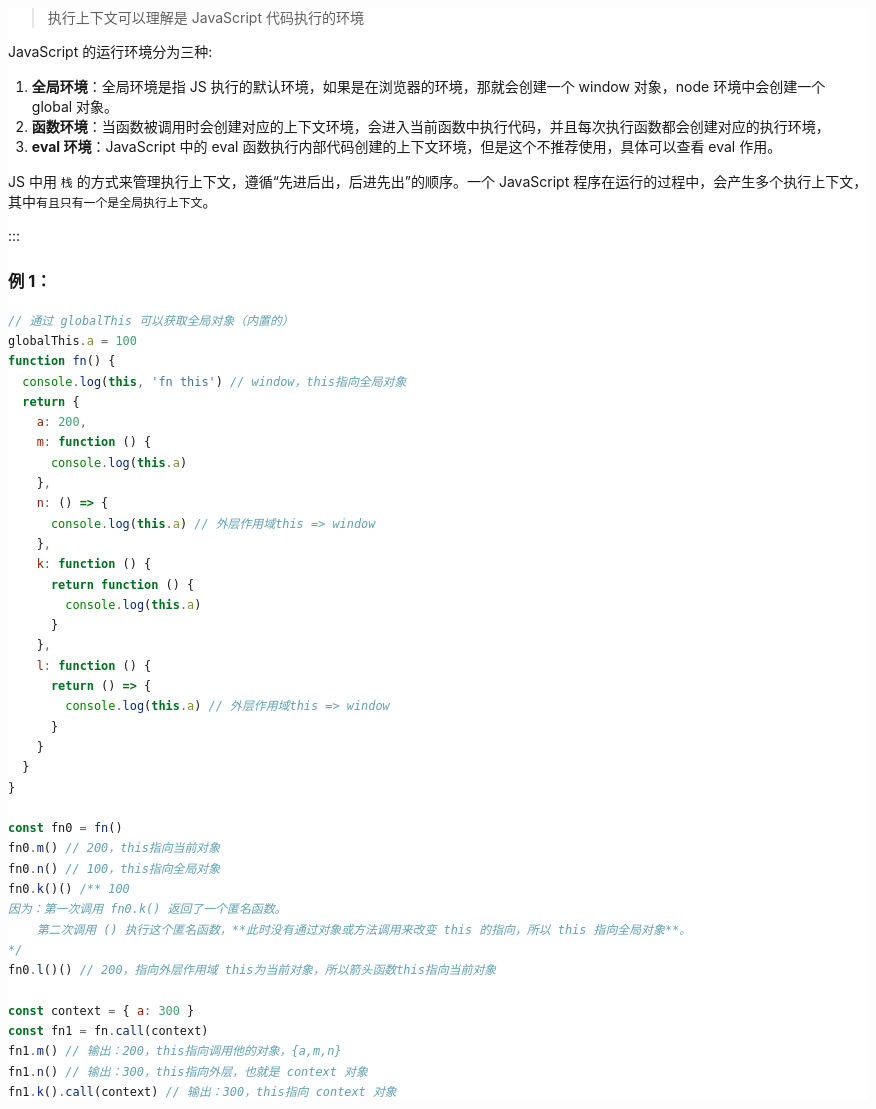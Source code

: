 > 执行上下文可以理解是 JavaScript 代码执行的环境

JavaScript 的运行环境分为三种:

1. **全局环境**：全局环境是指 JS 执行的默认环境，如果是在浏览器的环境，那就会创建一个 window 对象，node 环境中会创建一个 global 对象。
2. **函数环境**：当函数被调用时会创建对应的上下文环境，会进入当前函数中执行代码，并且每次执行函数都会创建对应的执行环境，
3. **eval 环境**：JavaScript 中的 eval 函数执行内部代码创建的上下文环境，但是这个不推荐使用，具体可以查看 eval 作用。

JS 中用 `栈` 的方式来管理执行上下文，遵循“先进后出，后进先出”的顺序。一个 JavaScript 程序在运行的过程中，会产生多个执行上下文，其中`有且只有一个是全局执行上下文`。

:::

### 例 1：

```js
// 通过 globalThis 可以获取全局对象（内置的）
globalThis.a = 100
function fn() {
  console.log(this, 'fn this') // window，this指向全局对象
  return {
    a: 200,
    m: function () {
      console.log(this.a)
    },
    n: () => {
      console.log(this.a) // 外层作用域this => window
    },
    k: function () {
      return function () {
        console.log(this.a)
      }
    },
    l: function () {
      return () => {
        console.log(this.a) // 外层作用域this => window
      }
    }
  }
}

const fn0 = fn()
fn0.m() // 200，this指向当前对象
fn0.n() // 100，this指向全局对象
fn0.k()() /** 100
因为：第一次调用 fn0.k() 返回了一个匿名函数。
    第二次调用 () 执行这个匿名函数，**此时没有通过对象或方法调用来改变 this 的指向，所以 this 指向全局对象**。
*/
fn0.l()() // 200，指向外层作用域 this为当前对象，所以箭头函数this指向当前对象

const context = { a: 300 }
const fn1 = fn.call(context)
fn1.m() // 输出：200，this指向调用他的对象，{a,m,n}
fn1.n() // 输出：300，this指向外层，也就是 context 对象
fn1.k().call(context) // 输出：300，this指向 context 对象
```
